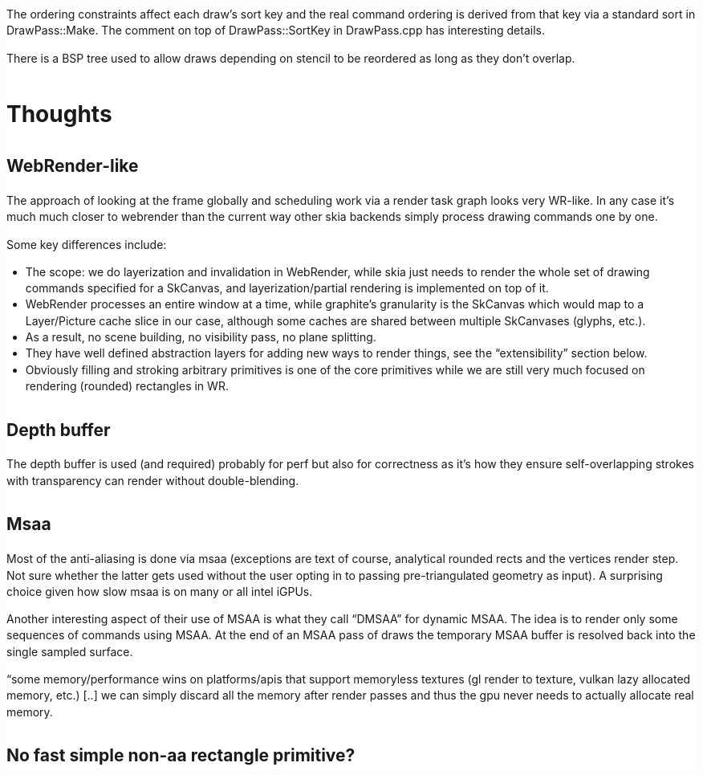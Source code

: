 The ordering constraints affect each draw’s sort key and the real command ordering is derived from that key via a standard sort in DrawPass::Make. The comment on top of DrawPass::SortKey in DrawPass.cpp has interesting details. 

There is a BSP tree used to allow draws depending on stencil to be reordered as long as they don’t overlap.

# Thoughts

## WebRender-like

The approach of looking at the frame globally and scheduling work via a render task graph looks very WR-like. In any case it’s much much closer to webrender than the current way other skia backends simply process drawing commands one by one.

Some key differences include:

-   The scope: we do layerization and invalidation in WebRender, while skia just needs to render the whole set of drawing commands specified for a SkCanvas, and layerization/partial rendering is implemented on top of it.
-   WebRender processes an entire window at a time, while graphite’s granularity is the SkCanvas which would map to a Layer/Picture cache slice in our case, although some caches are shared between multiple SkCanvases (glyphs, etc.).
-   As a result, no scene building, no visibility pass, no plane splitting.
-   They have well defined abstraction layers for adding new ways to render things, see the “extensibility” section below.
-   Obviously filling and stroking arbitrary primitives is one of the core primitives while we are still very much focused on rendering (rounded) rectangles in WR.

## Depth buffer

The depth buffer is used (and required) probably for perf but also for correctness as it’s how they ensure self-overlapping strokes with transparency can render without double-blending.

## Msaa

Most of the anti-aliasing is done via msaa (exceptions are text of course, analytical rounded rects and the vertices render step. Not sure whether the latter gets used without the user opting in to passing pre-triangulated geometry as input). A surprising choice given how slow msaa is on many or all intel iGPUs.

Another interesting aspect of their use of MSAA is what they call “DMSAA” for dynamic MSAA. The idea is to render only some sequences of commands using MSAA. At the end of an MSAA pass of draws the temporary MSAA buffer is resolved back into the single sampled surface.

“some memory/performance wins on platforms/apis that support memoryless textures (gl render to texture, vulkan lazy allocated memory, etc.) [..] we can simply discard all the memory after render passes and thus the gpu never needs to actually allocate real memory.

## No fast simple non-aa rectangle primitive?
